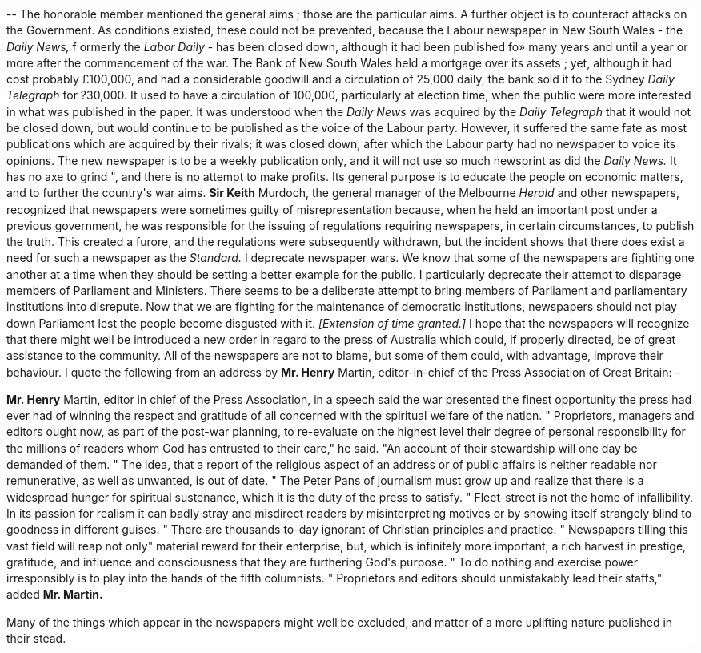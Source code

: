 -- The honorable member mentioned the general aims ; those are the particular aims. A further object is to counteract attacks on the Government. As conditions existed, these could not be prevented, because the Labour newspaper in New South Wales - the  *Daily News,*  f ormerly the  *Labor Daily*  - has been closed down, although it had been published fo» many years and until a year or more after the commencement of the war. The Bank of New South Wales held a mortgage over its assets ; yet, although it had cost probably £100,000, and had a considerable goodwill and a circulation of 25,000  daily, the bank sold it to the Sydney  *Daily Telegraph*  for ?30,000. It used to have a circulation of 100,000, particularly at election time, when the public were more interested in what was published in the paper. It was understood when the  *Daily News*  was acquired by the  *Daily Telegraph*  that it would not be closed down, but would continue to be published as the voice of the Labour party. However, it suffered the same fate as most publications which are acquired by their rivals; it was closed down, after which the Labour party had no newspaper to voice its opinions. The new newspaper is to be a weekly publication only, and it will not use so much newsprint as did the  *Daily News.*  It has no axe to grind ", and there is no attempt to make profits. Its general purpose is to educate the people on economic matters, and to further the country's war aims.  **Sir Keith**  Murdoch, the general manager of the Melbourne  *Herald*  and other newspapers, recognized that newspapers were sometimes guilty of misrepresentation because, when he held an important post under a previous government, he was responsible for the issuing of regulations requiring newspapers, in certain circumstances, to publish the truth. This created a furore, and the regulations were subsequently withdrawn, but the incident shows that there does exist a need for such a newspaper as the  *Standard.*  I deprecate newspaper wars. We know that some of the newspapers are fighting one another at a time when they should be setting a better example for the public. I particularly deprecate their attempt to disparage members of Parliament and Ministers. There seems to be a deliberate attempt to bring members of Parliament and parliamentary institutions into disrepute. Now that we are fighting for the maintenance of democratic institutions, newspapers should not play down Parliament lest the people become disgusted with it.  *[Extension of time granted.]*  I hope that the newspapers will recognize that there might well be introduced a new order in regard to the press of Australia which could, if properly directed, be of great assistance to the community. All of the newspapers are not to blame, but some of them could, with advantage, improve their behaviour. I quote the following from an address by  **Mr. Henry**  Martin, editor-in-chief of the Press Association of Great Britain: - 

  >
 **Mr. Henry** Martin, editor in chief of the Press Association, in a speech said the war presented the finest opportunity the press had ever had of winning the respect and gratitude of all concerned with the spiritual welfare of the nation. " Proprietors, managers and editors ought now, as part of the post-war planning, to re-evaluate on the highest level their degree of personal responsibility for the millions of readers whom God has entrusted to their care," he said. "An account of their stewardship will one day be demanded of them. " The idea, that a report of the religious aspect of an address or of public affairs is neither readable nor remunerative, as well as unwanted, is out of date. " The Peter Pans of journalism must grow up and realize that there is a widespread hunger for spiritual sustenance, which it is the duty of the press to satisfy. " Fleet-street is not the home of infallibility. In its passion for realism it can badly stray and misdirect readers by misinterpreting motives or by showing itself strangely blind to goodness in different guises. " There are thousands to-day ignorant of Christian principles and practice. " Newspapers tilling this vast field will reap not only" material reward for their enterprise, but, which is infinitely more important, a rich harvest in prestige, gratitude, and influence and consciousness that they are furthering God's purpose. " To do nothing and exercise power irresponsibly is to play into the hands of the fifth columnists. " Proprietors and editors should unmistakably lead their staffs," added  **Mr. Martin.** 

Many of the things which appear in the newspapers might well be excluded, and matter of a more uplifting nature published in their stead. 
